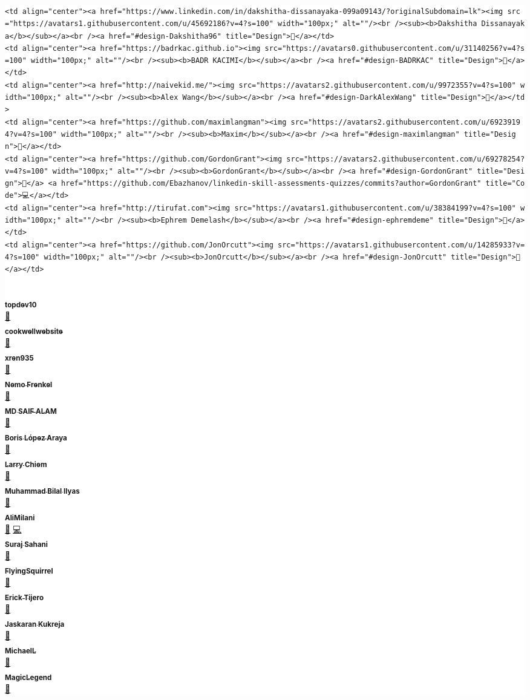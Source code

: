     <td align="center"><a href="https://www.linkedin.com/in/dakshitha-dissanayaka-099a09143/?originalSubdomain=lk"><img src="https://avatars1.githubusercontent.com/u/45692186?v=4?s=100" width="100px;" alt=""/><br /><sub><b>Dakshitha Dissanayaka</b></sub></a><br /><a href="#design-Dakshitha96" title="Design">🎨</a></td>
    <td align="center"><a href="https://badrkac.github.io"><img src="https://avatars0.githubusercontent.com/u/31140256?v=4?s=100" width="100px;" alt=""/><br /><sub><b>BADR KACIMI</b></sub></a><br /><a href="#design-BADRKAC" title="Design">🎨</a></td>
    <td align="center"><a href="http://naivekid.me/"><img src="https://avatars2.githubusercontent.com/u/9972355?v=4?s=100" width="100px;" alt=""/><br /><sub><b>Alex Wang</b></sub></a><br /><a href="#design-DarkAlexWang" title="Design">🎨</a></td>
    <td align="center"><a href="https://github.com/maximlangman"><img src="https://avatars2.githubusercontent.com/u/69239194?v=4?s=100" width="100px;" alt=""/><br /><sub><b>Maxim</b></sub></a><br /><a href="#design-maximlangman" title="Design">🎨</a></td>
    <td align="center"><a href="https://github.com/GordonGrant"><img src="https://avatars2.githubusercontent.com/u/69278254?v=4?s=100" width="100px;" alt=""/><br /><sub><b>GordonGrant</b></sub></a><br /><a href="#design-GordonGrant" title="Design">🎨</a> <a href="https://github.com/Ebazhanov/linkedin-skill-assessments-quizzes/commits?author=GordonGrant" title="Code">💻</a></td>
    <td align="center"><a href="http://tirufat.com"><img src="https://avatars1.githubusercontent.com/u/38384199?v=4?s=100" width="100px;" alt=""/><br /><sub><b>Ephrem Demelash</b></sub></a><br /><a href="#design-ephremdeme" title="Design">🎨</a></td>
    <td align="center"><a href="https://github.com/JonOrcutt"><img src="https://avatars1.githubusercontent.com/u/14285933?v=4?s=100" width="100px;" alt=""/><br /><sub><b>JonOrcutt</b></sub></a><br /><a href="#design-JonOrcutt" title="Design">🎨</a></td>
  </tr>
  <tr>
    <td align="center"><a href="https://github.com/topdev10"><img src="https://avatars0.githubusercontent.com/u/44815224?v=4?s=100" width="100px;" alt=""/><br /><sub><b>topdev10</b></sub></a><br /><a href="#design-topdev10" title="Design">🎨</a></td>
    <td align="center"><a href="https://github.com/cookwellwebsite"><img src="https://avatars0.githubusercontent.com/u/67667331?v=4?s=100" width="100px;" alt=""/><br /><sub><b>cookwellwebsite</b></sub></a><br /><a href="#design-cookwellwebsite" title="Design">🎨</a></td>
    <td align="center"><a href="https://github.com/xren935"><img src="https://avatars2.githubusercontent.com/u/59517115?v=4?s=100" width="100px;" alt=""/><br /><sub><b>xren935</b></sub></a><br /><a href="#design-xren935" title="Design">🎨</a></td>
    <td align="center"><a href="https://github.com/nemo369"><img src="https://avatars2.githubusercontent.com/u/5106483?v=4?s=100" width="100px;" alt=""/><br /><sub><b>Nemo Frenkel</b></sub></a><br /><a href="#design-nemo369" title="Design">🎨</a></td>
    <td align="center"><a href="https://www.hackerrank.com/mdsaifalam96"><img src="https://avatars1.githubusercontent.com/u/38750964?v=4?s=100" width="100px;" alt=""/><br /><sub><b>MD SAIF ALAM</b></sub></a><br /><a href="#design-mdsaifalam96" title="Design">🎨</a></td>
    <td align="center"><a href="https://github.com/borosilva"><img src="https://avatars1.githubusercontent.com/u/16139435?v=4?s=100" width="100px;" alt=""/><br /><sub><b>Boris López Araya</b></sub></a><br /><a href="#design-borosilva" title="Design">🎨</a></td>
    <td align="center"><a href="https://github.com/LarryChiem"><img src="https://avatars0.githubusercontent.com/u/15273129?v=4?s=100" width="100px;" alt=""/><br /><sub><b>Larry Chiem</b></sub></a><br /><a href="#design-LarryChiem" title="Design">🎨</a></td>
  </tr>
  <tr>
    <td align="center"><a href="https://github.com/bilal966"><img src="https://avatars3.githubusercontent.com/u/8384741?v=4?s=100" width="100px;" alt=""/><br /><sub><b>Muhammad Bilal Ilyas</b></sub></a><br /><a href="#design-bilal966" title="Design">🎨</a></td>
    <td align="center"><a href="http://alimilani.ir"><img src="https://avatars1.githubusercontent.com/u/59066012?v=4?s=100" width="100px;" alt=""/><br /><sub><b>AliMilani</b></sub></a><br /><a href="#design-AliMilani" title="Design">🎨</a> <a href="https://github.com/Ebazhanov/linkedin-skill-assessments-quizzes/commits?author=AliMilani" title="Code">💻</a></td>
    <td align="center"><a href="https://surajsahani.github.io/"><img src="https://avatars3.githubusercontent.com/u/22853459?v=4?s=100" width="100px;" alt=""/><br /><sub><b>Suraj Sahani</b></sub></a><br /><a href="#design-surajsahani" title="Design">🎨</a></td>
    <td align="center"><a href="https://medium.com/@flyingSquirrel"><img src="https://avatars2.githubusercontent.com/u/43737436?v=4?s=100" width="100px;" alt=""/><br /><sub><b>FlyingSquirrel</b></sub></a><br /><a href="#design-flyingSquirrel-dev" title="Design">🎨</a></td>
    <td align="center"><a href="https://ericktijerou.com/"><img src="https://avatars1.githubusercontent.com/u/17746153?v=4?s=100" width="100px;" alt=""/><br /><sub><b>Erick Tijero</b></sub></a><br /><a href="#design-ericktijerou" title="Design">🎨</a></td>
    <td align="center"><a href="https://github.com/Jaskaran121"><img src="https://avatars1.githubusercontent.com/u/35613378?v=4?s=100" width="100px;" alt=""/><br /><sub><b>Jaskaran Kukreja</b></sub></a><br /><a href="#design-Jaskaran121" title="Design">🎨</a></td>
    <td align="center"><a href="https://github.com/mlito"><img src="https://avatars3.githubusercontent.com/u/5511762?v=4?s=100" width="100px;" alt=""/><br /><sub><b>MichaelL</b></sub></a><br /><a href="#design-mlito" title="Design">🎨</a></td>
  </tr>
  <tr>
    <td align="center"><a href="https://github.com/MagicLegend"><img src="https://avatars1.githubusercontent.com/u/3169104?v=4?s=100" width="100px;" alt=""/><br /><sub><b>MagicLegend</b></sub></a><br /><a href="#design-MagicLegend" title="Design">🎨</a></td>